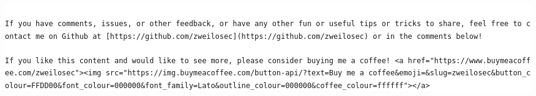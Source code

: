 ```

If you have comments, issues, or other feedback, or have any other fun or useful tips or tricks to share, feel free to contact me on Github at [https://github.com/zweilosec](https://github.com/zweilosec) or in the comments below!

If you like this content and would like to see more, please consider buying me a coffee! <a href="https://www.buymeacoffee.com/zweilosec"><img src="https://img.buymeacoffee.com/button-api/?text=Buy me a coffee&emoji=&slug=zweilosec&button_colour=FFDD00&font_colour=000000&font_family=Lato&outline_colour=000000&coffee_colour=ffffff"></a>